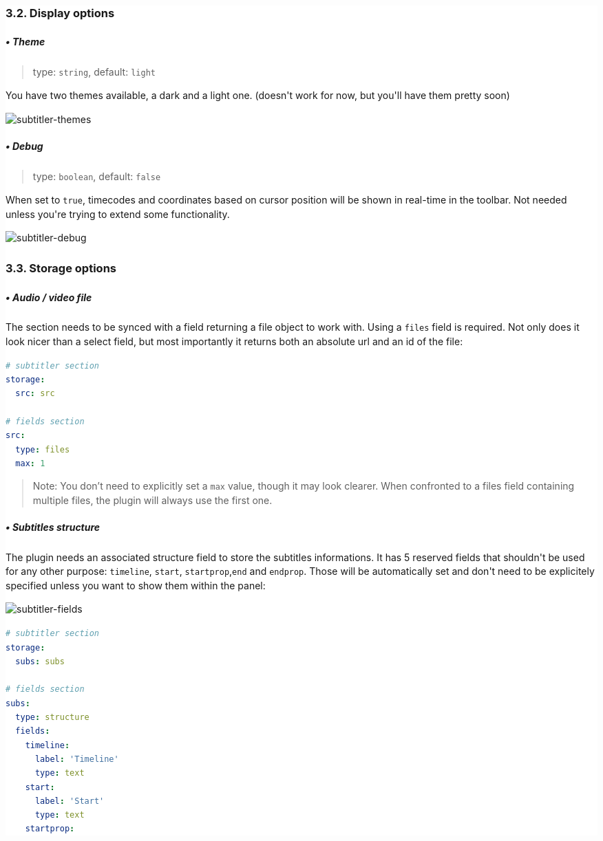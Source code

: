 ### 3.2. Display options

##### • Theme

> type: `string`, default: `light`

You have two themes available, a dark and a light one. (doesn't work for now, but you'll have them pretty soon)

![subtitler-themes](https://user-images.githubusercontent.com/14079751/47035580-adfc2b80-d17a-11e8-906b-07c22669de69.jpg)

##### • Debug

> type: `boolean`, default: `false`

When set to `true`, timecodes and coordinates based on cursor position will be shown in real-time in the toolbar. Not needed unless you're trying to extend some functionality.

![subtitler-debug](https://user-images.githubusercontent.com/14079751/47035578-ad639500-d17a-11e8-8d4a-c61a72fbf584.jpg)


### 3.3. Storage options

##### • Audio / video file

The section needs to be synced with a field returning a file object to work with. 
Using a ```files``` field is required. Not only does it look nicer than a select field, but most importantly it returns both an absolute url and an id of the file:

```yaml
# subtitler section
storage:
  src: src

# fields section
src:
  type: files
  max: 1
```

> Note: You don’t need to explicitly set a ```max``` value, though it may look clearer. When confronted to a files field containing multiple files, the plugin will always use the first one.

##### • Subtitles structure

The plugin needs an associated structure field to store the subtitles informations. It has 5 reserved fields that shouldn't be used for any other purpose: `timeline`, `start`, `startprop`,`end` and `endprop`. Those will be automatically set and don't need to be explicitely specified unless you want to show them within the panel:

![subtitler-fields](https://user-images.githubusercontent.com/14079751/47036031-d6d0f080-d17b-11e8-8efe-b8a0f2957930.jpg)

```yaml
# subtitler section
storage:
  subs: subs

# fields section
subs:
  type: structure
  fields:
    timeline:
      label: 'Timeline'
      type: text
    start:
      label: 'Start'
      type: text
    startprop:
```